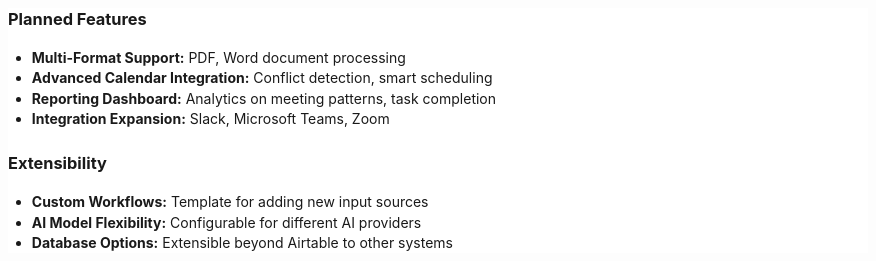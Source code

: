 ### Planned Features
- **Multi-Format Support:** PDF, Word document processing
- **Advanced Calendar Integration:** Conflict detection, smart scheduling
- **Reporting Dashboard:** Analytics on meeting patterns, task completion
- **Integration Expansion:** Slack, Microsoft Teams, Zoom

### Extensibility
- **Custom Workflows:** Template for adding new input sources  
- **AI Model Flexibility:** Configurable for different AI providers
- **Database Options:** Extensible beyond Airtable to other systems